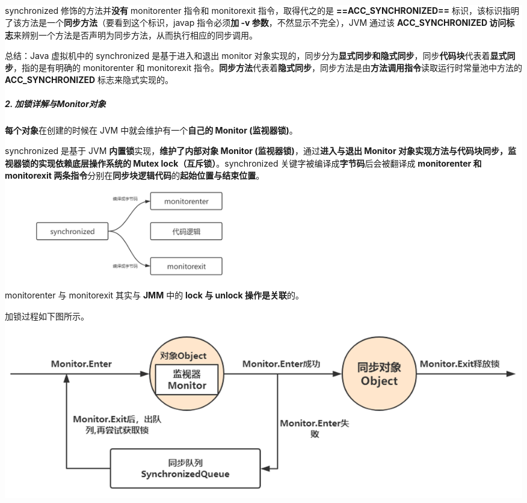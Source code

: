 ```java
```

synchronized 修饰的方法并**没有** monitorenter 指令和 monitorexit 指令，取得代之的是 **==ACC_SYNCHRONIZED==** 标识，该标识指明了该方法是一个**同步方法**（要看到这个标识，javap 指令必须**加 -v 参数**，不然显示不完全），JVM 通过该 **ACC_SYNCHRONIZED 访问标志**来辨别一个方法是否声明为同步方法，从而执行相应的同步调用。

总结：Java 虚拟机中的 synchronized 是基于进入和退出 monitor 对象实现的，同步分为**显式同步和隐式同步**，同步**代码块**代表着**显式同步**，指的是有明确的 monitorenter 和 monitorexit 指令。**同步方法**代表着**隐式同步**，同步方法是由**方法调用指令**读取运行时常量池中方法的 **ACC_SYNCHRONIZED** 标志来隐式实现的。

##### 2. 加锁详解与Monitor对象

**每个对象**在创建的时候在 JVM 中就会维护有一个**自己的 Monitor (监视器锁)**。

synchronized 是基于 JVM **内置锁**实现，**维护了内部对象 Monitor (监视器锁)**，通过**进入与退出 Monitor 对象实现方法与代码块同步，监视器锁的实现依赖底层操作系统的 Mutex lock（互斥锁）**。synchronized 关键字被编译成**字节码**后会被翻译成 **monitorenter 和 monitorexit 两条指令**分别在**同步块逻辑代码**的**起始位置与结束位置**。  

<img src="assets/image-20200609150444150.png" alt="image-20200609150444150" style="zoom: 45%;" />

monitorenter 与 monitorexit 其实与 **JMM** 中的 **lock 与 unlock 操作是关联**的。

加锁过程如下图所示。

![image-20200609150527487](assets/image-20200609150527487.png)
